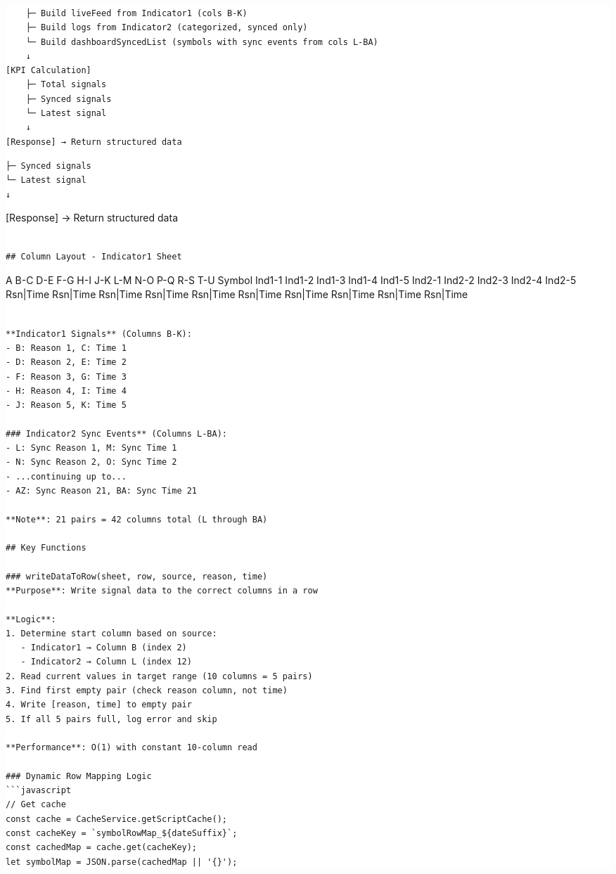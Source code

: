 ```
    ├─ Build liveFeed from Indicator1 (cols B-K)
    ├─ Build logs from Indicator2 (categorized, synced only)
    └─ Build dashboardSyncedList (symbols with sync events from cols L-BA)
    ↓
[KPI Calculation]
    ├─ Total signals
    ├─ Synced signals
    └─ Latest signal
    ↓
[Response] → Return structured data
```
    ├─ Synced signals
    └─ Latest signal
    ↓
[Response] → Return structured data
```

## Column Layout - Indicator1 Sheet

```
A      B-C      D-E      F-G      H-I      J-K      L-M      N-O      P-Q      R-S      T-U
Symbol Ind1-1   Ind1-2   Ind1-3   Ind1-4   Ind1-5   Ind2-1   Ind2-2   Ind2-3   Ind2-4   Ind2-5
       Rsn|Time Rsn|Time Rsn|Time Rsn|Time Rsn|Time Rsn|Time Rsn|Time Rsn|Time Rsn|Time Rsn|Time
```

**Indicator1 Signals** (Columns B-K):
- B: Reason 1, C: Time 1
- D: Reason 2, E: Time 2
- F: Reason 3, G: Time 3
- H: Reason 4, I: Time 4
- J: Reason 5, K: Time 5

### Indicator2 Sync Events** (Columns L-BA):
- L: Sync Reason 1, M: Sync Time 1
- N: Sync Reason 2, O: Sync Time 2
- ...continuing up to...
- AZ: Sync Reason 21, BA: Sync Time 21

**Note**: 21 pairs = 42 columns total (L through BA)

## Key Functions

### writeDataToRow(sheet, row, source, reason, time)
**Purpose**: Write signal data to the correct columns in a row

**Logic**:
1. Determine start column based on source:
   - Indicator1 → Column B (index 2)
   - Indicator2 → Column L (index 12)
2. Read current values in target range (10 columns = 5 pairs)
3. Find first empty pair (check reason column, not time)
4. Write [reason, time] to empty pair
5. If all 5 pairs full, log error and skip

**Performance**: O(1) with constant 10-column read

### Dynamic Row Mapping Logic
```javascript
// Get cache
const cache = CacheService.getScriptCache();
const cacheKey = `symbolRowMap_${dateSuffix}`;
const cachedMap = cache.get(cacheKey);
let symbolMap = JSON.parse(cachedMap || '{}');

```